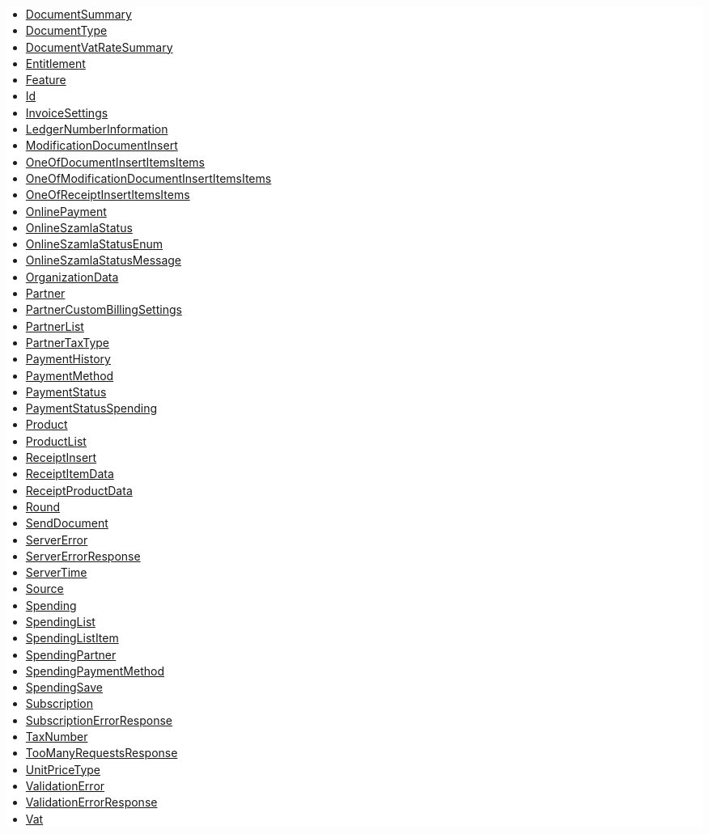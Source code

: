  - [DocumentSummary](docs/DocumentSummary.md)
 - [DocumentType](docs/DocumentType.md)
 - [DocumentVatRateSummary](docs/DocumentVatRateSummary.md)
 - [Entitlement](docs/Entitlement.md)
 - [Feature](docs/Feature.md)
 - [Id](docs/Id.md)
 - [InvoiceSettings](docs/InvoiceSettings.md)
 - [LedgerNumberInformation](docs/LedgerNumberInformation.md)
 - [ModificationDocumentInsert](docs/ModificationDocumentInsert.md)
 - [OneOfDocumentInsertItemsItems](docs/OneOfDocumentInsertItemsItems.md)
 - [OneOfModificationDocumentInsertItemsItems](docs/OneOfModificationDocumentInsertItemsItems.md)
 - [OneOfReceiptInsertItemsItems](docs/OneOfReceiptInsertItemsItems.md)
 - [OnlinePayment](docs/OnlinePayment.md)
 - [OnlineSzamlaStatus](docs/OnlineSzamlaStatus.md)
 - [OnlineSzamlaStatusEnum](docs/OnlineSzamlaStatusEnum.md)
 - [OnlineSzamlaStatusMessage](docs/OnlineSzamlaStatusMessage.md)
 - [OrganizationData](docs/OrganizationData.md)
 - [Partner](docs/Partner.md)
 - [PartnerCustomBillingSettings](docs/PartnerCustomBillingSettings.md)
 - [PartnerList](docs/PartnerList.md)
 - [PartnerTaxType](docs/PartnerTaxType.md)
 - [PaymentHistory](docs/PaymentHistory.md)
 - [PaymentMethod](docs/PaymentMethod.md)
 - [PaymentStatus](docs/PaymentStatus.md)
 - [PaymentStatusSpending](docs/PaymentStatusSpending.md)
 - [Product](docs/Product.md)
 - [ProductList](docs/ProductList.md)
 - [ReceiptInsert](docs/ReceiptInsert.md)
 - [ReceiptItemData](docs/ReceiptItemData.md)
 - [ReceiptProductData](docs/ReceiptProductData.md)
 - [Round](docs/Round.md)
 - [SendDocument](docs/SendDocument.md)
 - [ServerError](docs/ServerError.md)
 - [ServerErrorResponse](docs/ServerErrorResponse.md)
 - [ServerTime](docs/ServerTime.md)
 - [Source](docs/Source.md)
 - [Spending](docs/Spending.md)
 - [SpendingList](docs/SpendingList.md)
 - [SpendingListItem](docs/SpendingListItem.md)
 - [SpendingPartner](docs/SpendingPartner.md)
 - [SpendingPaymentMethod](docs/SpendingPaymentMethod.md)
 - [SpendingSave](docs/SpendingSave.md)
 - [Subscription](docs/Subscription.md)
 - [SubscriptionErrorResponse](docs/SubscriptionErrorResponse.md)
 - [TaxNumber](docs/TaxNumber.md)
 - [TooManyRequestsResponse](docs/TooManyRequestsResponse.md)
 - [UnitPriceType](docs/UnitPriceType.md)
 - [ValidationError](docs/ValidationError.md)
 - [ValidationErrorResponse](docs/ValidationErrorResponse.md)
 - [Vat](docs/Vat.md)
